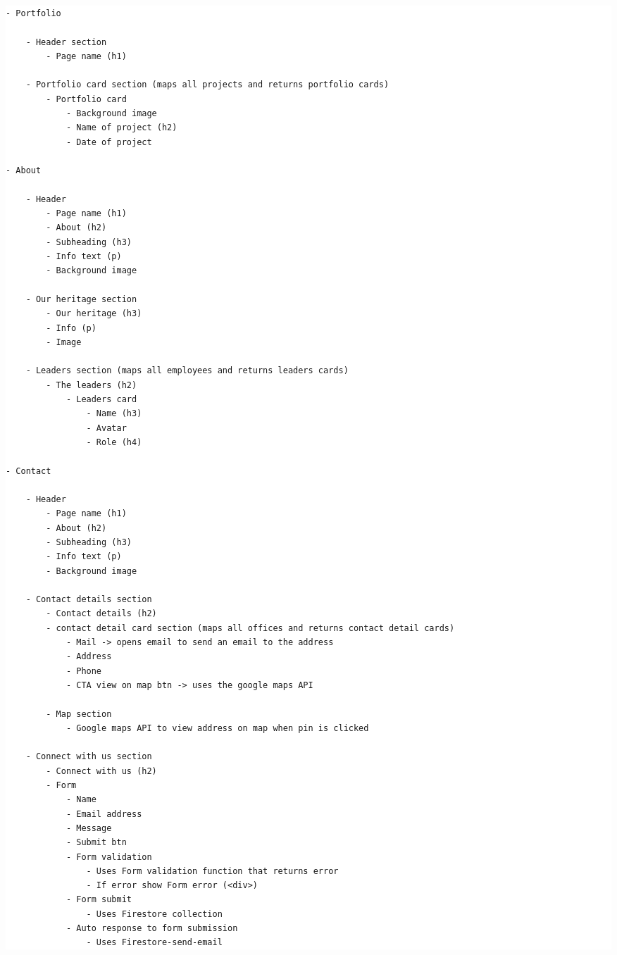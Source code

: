     - Portfolio

        - Header section
            - Page name (h1)

        - Portfolio card section (maps all projects and returns portfolio cards)
            - Portfolio card
                - Background image
                - Name of project (h2)
                - Date of project

    - About

        - Header
            - Page name (h1)
            - About (h2)
            - Subheading (h3)
            - Info text (p)
            - Background image

        - Our heritage section 
            - Our heritage (h3)
            - Info (p)
            - Image

        - Leaders section (maps all employees and returns leaders cards)
            - The leaders (h2)
                - Leaders card
                    - Name (h3)
                    - Avatar
                    - Role (h4)

    - Contact 

        - Header
            - Page name (h1)
            - About (h2)
            - Subheading (h3)
            - Info text (p)
            - Background image
        
        - Contact details section 
            - Contact details (h2)
            - contact detail card section (maps all offices and returns contact detail cards)
                - Mail -> opens email to send an email to the address
                - Address
                - Phone
                - CTA view on map btn -> uses the google maps API
            
            - Map section
                - Google maps API to view address on map when pin is clicked

        - Connect with us section
            - Connect with us (h2)
            - Form
                - Name 
                - Email address
                - Message
                - Submit btn
                - Form validation 
                    - Uses Form validation function that returns error
                    - If error show Form error (<div>)
                - Form submit
                    - Uses Firestore collection
                - Auto response to form submission 
                    - Uses Firestore-send-email
